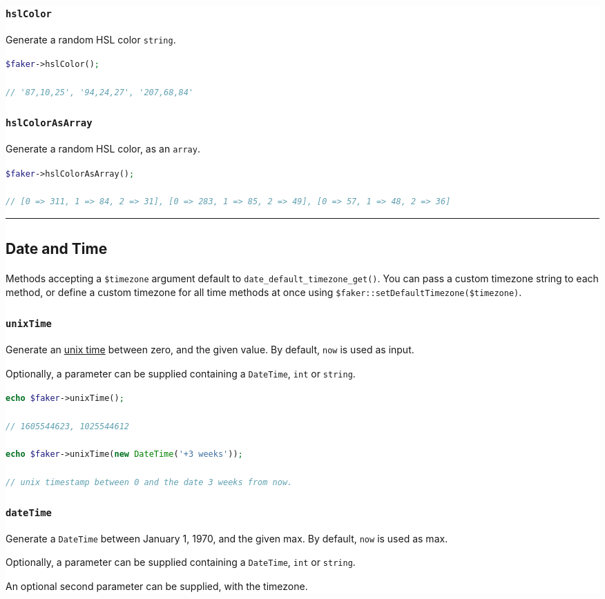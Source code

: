### `hslColor`

Generate a random HSL color `string`.

```php
$faker->hslColor();

// '87,10,25', '94,24,27', '207,68,84'
```

### `hslColorAsArray`

Generate a random HSL color, as an `array`.

```php
$faker->hslColorAsArray();

// [0 => 311, 1 => 84, 2 => 31], [0 => 283, 1 => 85, 2 => 49], [0 => 57, 1 => 48, 2 => 36]
```

<div id="dateandtime">
<hr/>
</div>

## Date and Time

Methods accepting a `$timezone` argument default to `date_default_timezone_get()`. You can pass a custom timezone string
to each method, or define a custom timezone for all time methods at once using `$faker::setDefaultTimezone($timezone)`.

### `unixTime`

Generate an [unix time](https://en.wikipedia.org/wiki/Unix_time) between zero, and the given value. By default, `now` is
used as input.

Optionally, a parameter can be supplied containing a `DateTime`, `int` or `string`.

```php
echo $faker->unixTime();

// 1605544623, 1025544612

echo $faker->unixTime(new DateTime('+3 weeks'));

// unix timestamp between 0 and the date 3 weeks from now.
```

### `dateTime`

Generate a `DateTime` between January 1, 1970, and the given max. By default, `now` is used as max.

Optionally, a parameter can be supplied containing a `DateTime`, `int` or `string`.

An optional second parameter can be supplied, with the timezone.


[ISBN-10]: <https://en.wikipedia.org/wiki/International_Standard_Book_Number#ISBN-10_check_digit_calculation>
[ISBN-13]: <https://en.wikipedia.org/wiki/International_Standard_Book_Number#ISBN-13_check_digit_calculation>
[MD5]: <https://en.wikipedia.org/wiki/MD5>
[SHA-1]: <https://en.wikipedia.org/wiki/SHA-1>
[SHA-2]: <https://en.wikipedia.org/wiki/SHA-2>